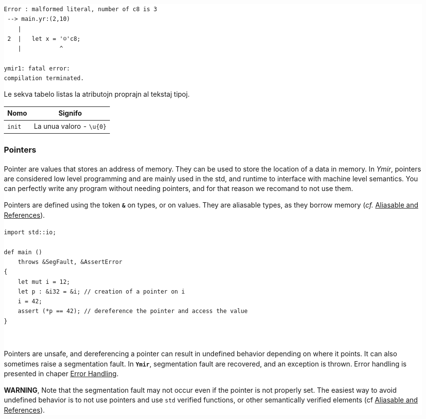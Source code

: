 ```error
Error : malformed literal, number of c8 is 3
 --> main.yr:(2,10)
    | 
 2  | 	let x = '☺'c8; 
    | 	        ^

ymir1: fatal error: 
compilation terminated.
```

Le sekva tabelo listas la atributojn proprajn al tekstaj tipoj.

| Nomo | Signifo | 
| --- | --- |
| `init` | La unua valoro - `\u{0}` | 

### Pointers

Pointer are values that stores an address of memory. They can be used
to store the location of a data in memory. In *Ymir*, pointers are
considered low level programming and are mainly used in the std, and
runtime to interface with machine level semantics. You can perfectly
write any program without needing pointers, and for that reason we
recomand to not use them.

Pointers are defined using the token **`&`** on types, or on
values. They are aliasable types, as they borrow memory (*cf.* [Aliasable
and
References](https://ymir-lang.org/eo/advanced/)).

```ymir
import std::io;

def main ()
    throws &SegFault, &AssertError
{
    let mut i = 12;
    let p : &i32 = &i; // creation of a pointer on i
    i = 42;
    assert (*p == 42); // dereference the pointer and access the value
}
```

<br>

Pointers are unsafe, and dereferencing a pointer can result in undefined
behavior depending on where it points. It can also sometimes raise a
segmentation fault. In **`Ymir`**, segmentation fault are recovered,
and an exception is thrown. Error handling is presented in chaper
[Error
Handling](https://ymir-lang.org/eo/errors/main.html).

**WARNING**, Note that the segmentation fault may not occur even if
  the pointer is not properly set. The easiest way to avoid undefined
  behavior is to not use pointers and use `std` verified functions, or
  other semantically verified elements (cf [Aliasable and
  References](https://ymir-lang.org/eo/advanced/)).
